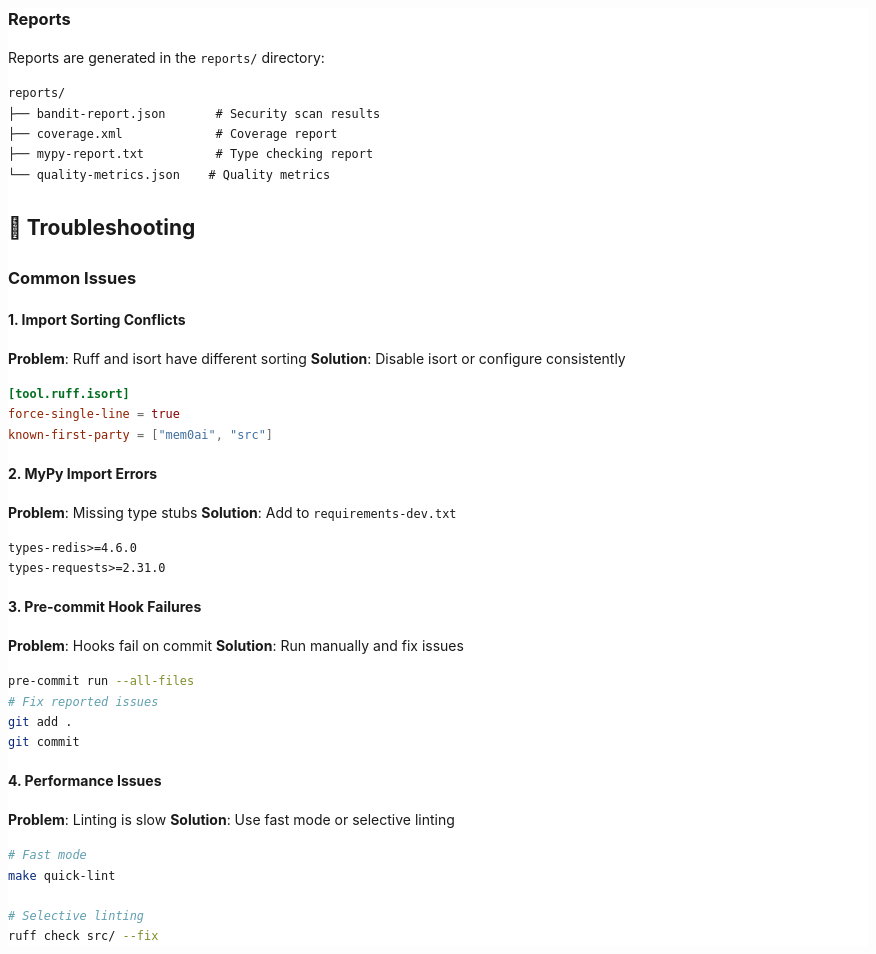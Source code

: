 ### Reports

Reports are generated in the `reports/` directory:
```
reports/
├── bandit-report.json       # Security scan results
├── coverage.xml             # Coverage report
├── mypy-report.txt          # Type checking report
└── quality-metrics.json    # Quality metrics
```

## 🚨 Troubleshooting

### Common Issues

#### 1. Import Sorting Conflicts

**Problem**: Ruff and isort have different sorting
**Solution**: Disable isort or configure consistently

```toml
[tool.ruff.isort]
force-single-line = true
known-first-party = ["mem0ai", "src"]
```

#### 2. MyPy Import Errors

**Problem**: Missing type stubs
**Solution**: Add to `requirements-dev.txt`

```txt
types-redis>=4.6.0
types-requests>=2.31.0
```

#### 3. Pre-commit Hook Failures

**Problem**: Hooks fail on commit
**Solution**: Run manually and fix issues

```bash
pre-commit run --all-files
# Fix reported issues
git add .
git commit
```

#### 4. Performance Issues

**Problem**: Linting is slow
**Solution**: Use fast mode or selective linting

```bash
# Fast mode
make quick-lint

# Selective linting
ruff check src/ --fix
```
